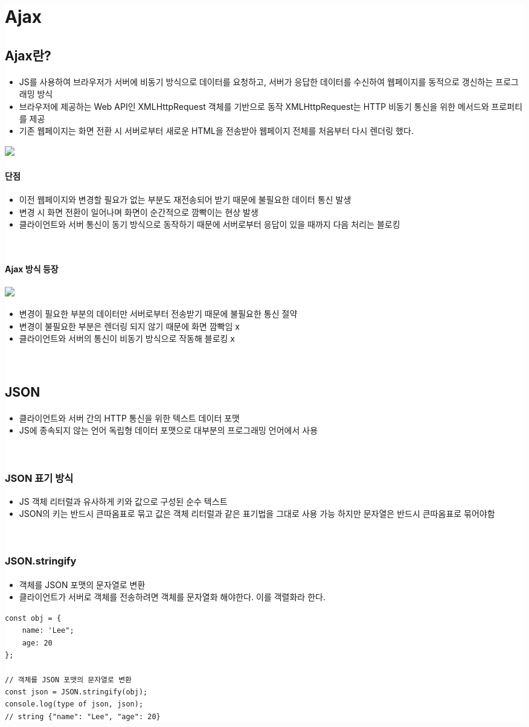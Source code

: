 # Ajax
## Ajax란?
- JS를 사용하여 브라우저가 서버에 비동기 방식으로 데이터를 요청하고, 서버가 응답한 데이터를 수신하여 웹페이지를 동적으로 갱신하는 프로그래밍 방식
- 브라우저에 제공하는 Web API인 XMLHttpRequest 객체를 기반으로 동작 XMLHttpRequest는 HTTP 비동기 통신을 위한 메서드와 프로퍼티를 제공
- 기존 웹페이지는 화면 전환 시 서버로부터 새로운 HTML을 전송받아 웹페이지 전체를 처음부터 다시 렌더링 했다.

![](https://velog.velcdn.com/images/mintmin0320/post/182523c0-d8d2-4844-9989-6ed06485dbf5/image.png)

#### 단점
- 이전 웹페이지와 변경할 필요가 없는 부분도 재전송되어 받기 때문에 불필요한 데이터 통신 발생
- 변경 시 화면 전환이 일어나며 화면이 순간적으로 깜빡이는 현상 발생
- 클라이언트와 서버 통신이 동기 방식으로 동작하기 때문에 서버로부터 응답이 있을 때까지 다음 처리는 블로킹

<br/>

#### Ajax 방식 등장

![](https://velog.velcdn.com/images/mintmin0320/post/78471163-6aa4-4a09-9794-fa4a7328fec7/image.png)

- 변경이 필요한 부분의 데이터만 서버로부터 전송받기 때문에 불필요한 통신 절약
- 변경이 불필요한 부분은 렌더링 되지 않기 때문에 화면 깜빡임 x
- 클라이언트와 서버의 통신이 비동기 방식으로 작동해 블로킹 x

<br/>

## JSON
- 클라이언트와 서버 간의 HTTP 통신을 위한 텍스트 데이터 포맷
- JS에 종속되지 않는 언어 독립형 데이터 포맷으로 대부분의 프로그래밍 언어에서 사용

<br/>

### JSON 표기 방식
- JS 객체 리터럴과 유사하게 키와 값으로 구성된 순수 텍스트
- JSON의 키는 반드시 큰따옴표로 묶고 값은 객체 리터럴과 같은 표기법을 그대로 사용 가능 하지만 문자열은 반드시 큰따옴표로 묶어야함

<br/>

### JSON.stringify
- 객체를 JSON 포맷의 문자열로 변환
- 클라이언트가 서버로 객체를 전송하려면 객체를 문자열화 해야한다. 이를 객렬화라 한다.

```
const obj = {
	name: 'Lee";
    age: 20
};

// 객체를 JSON 포맷의 문자열로 변환
const json = JSON.stringify(obj);
console.log(type of json, json);
// string {"name": "Lee", "age": 20}
```
